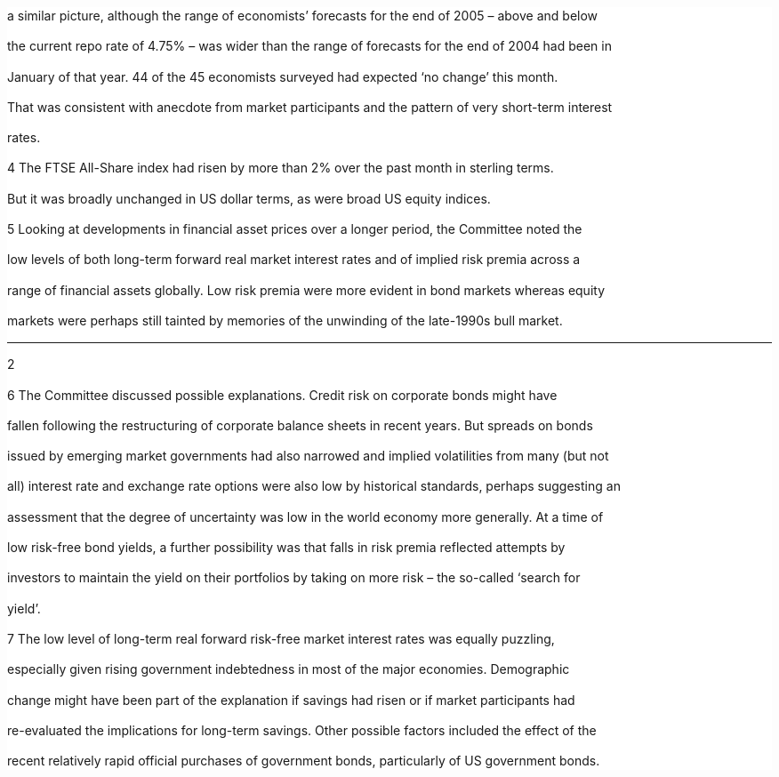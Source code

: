 a similar picture, although the range of economists’ forecasts for the end of 2005 – above and below

the current repo rate of 4.75% – was wider than the range of forecasts for the end of 2004 had been in

January of that year. 44 of the 45 economists surveyed had expected ‘no change’ this month.

That was consistent with anecdote from market participants and the pattern of very short-term interest

rates.

4 The FTSE All-Share index had risen by more than 2% over the past month in sterling terms.

But it was broadly unchanged in US dollar terms, as were broad US equity indices.

5 Looking at developments in financial asset prices over a longer period, the Committee noted the

low levels of both long-term forward real market interest rates and of implied risk premia across a

range of financial assets globally. Low risk premia were more evident in bond markets whereas equity

markets were perhaps still tainted by memories of the unwinding of the late-1990s bull market.


-----

2

6 The Committee discussed possible explanations. Credit risk on corporate bonds might have

fallen following the restructuring of corporate balance sheets in recent years. But spreads on bonds

issued by emerging market governments had also narrowed and implied volatilities from many (but not

all) interest rate and exchange rate options were also low by historical standards, perhaps suggesting an

assessment that the degree of uncertainty was low in the world economy more generally. At a time of

low risk-free bond yields, a further possibility was that falls in risk premia reflected attempts by

investors to maintain the yield on their portfolios by taking on more risk – the so-called ‘search for

yield’.

7 The low level of long-term real forward risk-free market interest rates was equally puzzling,

especially given rising government indebtedness in most of the major economies. Demographic

change might have been part of the explanation if savings had risen or if market participants had

re-evaluated the implications for long-term savings. Other possible factors included the effect of the

recent relatively rapid official purchases of government bonds, particularly of US government bonds.
